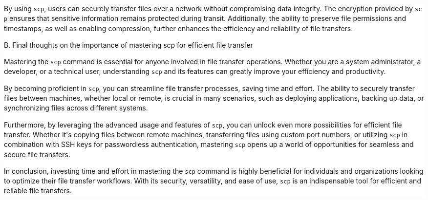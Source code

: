 By using `scp`, users can securely transfer files over a network without compromising data integrity. The encryption provided by `scp` ensures that sensitive information remains protected during transit. Additionally, the ability to preserve file permissions and timestamps, as well as enabling compression, further enhances the efficiency and reliability of file transfers.

B. Final thoughts on the importance of mastering scp for efficient file transfer

Mastering the `scp` command is essential for anyone involved in file transfer operations. Whether you are a system administrator, a developer, or a technical user, understanding `scp` and its features can greatly improve your efficiency and productivity.

By becoming proficient in `scp`, you can streamline file transfer processes, saving time and effort. The ability to securely transfer files between machines, whether local or remote, is crucial in many scenarios, such as deploying applications, backing up data, or synchronizing files across different systems.

Furthermore, by leveraging the advanced usage and features of `scp`, you can unlock even more possibilities for efficient file transfer. Whether it's copying files between remote machines, transferring files using custom port numbers, or utilizing `scp` in combination with SSH keys for passwordless authentication, mastering `scp` opens up a world of opportunities for seamless and secure file transfers.

In conclusion, investing time and effort in mastering the `scp` command is highly beneficial for individuals and organizations looking to optimize their file transfer workflows. With its security, versatility, and ease of use, `scp` is an indispensable tool for efficient and reliable file transfers.
